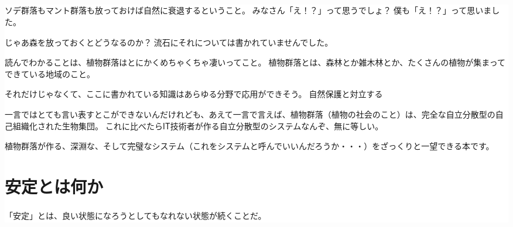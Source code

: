 ソデ群落もマント群落も放っておけば自然に衰退するということ。
みなさん「え！？」って思うでしょ？
僕も「え！？」って思いました。

じゃあ森を放っておくとどうなるのか？
流石にそれについては書かれていませんでした。

読んでわかることは、植物群落はとにかくめちゃくちゃ凄いってこと。
植物群落とは、森林とか雑木林とか、たくさんの植物が集まってできている地域のこと。

それだけじゃなくて、ここに書かれている知識はあらゆる分野で応用ができそう。
自然保護と対立する

一言ではとても言い表すとこができないんだけれども、あえて一言で言えば、植物群落（植物の社会のこと）は、完全な自立分散型の自己組織化された生物集団。
これに比べたらIT技術者が作る自立分散型のシステムなんぞ、無に等しい。

植物群落が作る、深淵な、そして完璧なシステム（これをシステムと呼んでいいんだろうか・・・）をざっくりと一望できる本です。

# 安定とは何か

「安定」とは、良い状態になろうとしてもなれない状態が続くことだ。
